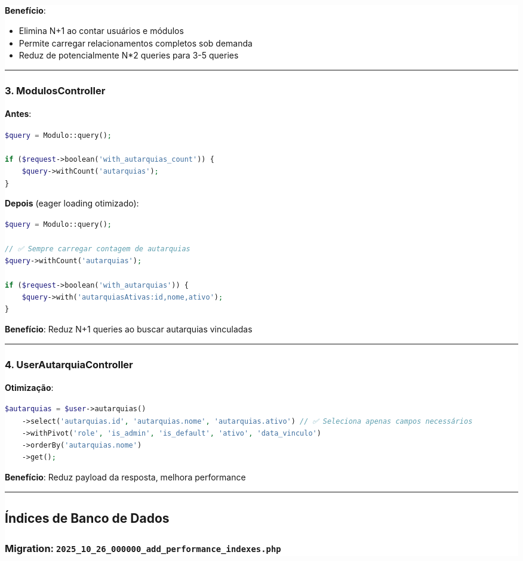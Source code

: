 **Benefício**:
- Elimina N+1 ao contar usuários e módulos
- Permite carregar relacionamentos completos sob demanda
- Reduz de potencialmente N*2 queries para 3-5 queries

---

### 3. ModulosController

**Antes**:
```php
$query = Modulo::query();

if ($request->boolean('with_autarquias_count')) {
    $query->withCount('autarquias');
}
```

**Depois** (eager loading otimizado):
```php
$query = Modulo::query();

// ✅ Sempre carregar contagem de autarquias
$query->withCount('autarquias');

if ($request->boolean('with_autarquias')) {
    $query->with('autarquiasAtivas:id,nome,ativo');
}
```

**Benefício**: Reduz N+1 queries ao buscar autarquias vinculadas

---

### 4. UserAutarquiaController

**Otimização**:
```php
$autarquias = $user->autarquias()
    ->select('autarquias.id', 'autarquias.nome', 'autarquias.ativo') // ✅ Seleciona apenas campos necessários
    ->withPivot('role', 'is_admin', 'is_default', 'ativo', 'data_vinculo')
    ->orderBy('autarquias.nome')
    ->get();
```

**Benefício**: Reduz payload da resposta, melhora performance

---

## Índices de Banco de Dados

### Migration: `2025_10_26_000000_add_performance_indexes.php`

